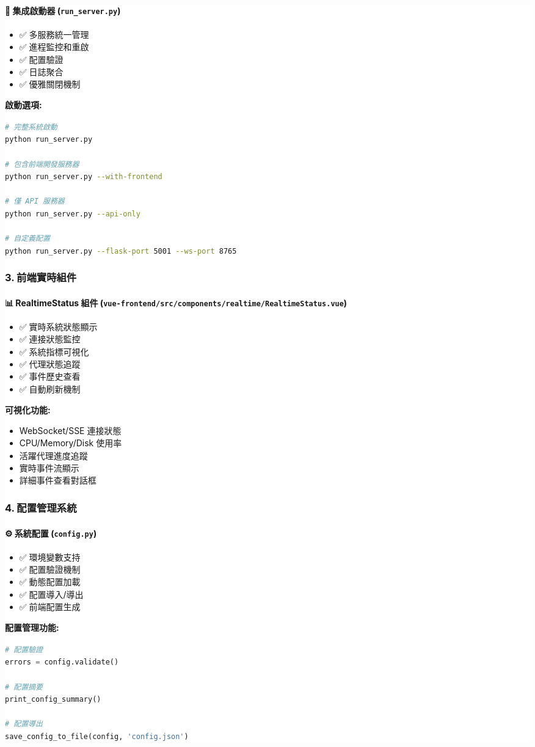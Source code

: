 #### 🚀 集成啟動器 (`run_server.py`)
- ✅ 多服務統一管理
- ✅ 進程監控和重啟
- ✅ 配置驗證
- ✅ 日誌聚合
- ✅ 優雅關閉機制

**啟動選項:**
```bash
# 完整系統啟動
python run_server.py

# 包含前端開發服務器
python run_server.py --with-frontend

# 僅 API 服務器
python run_server.py --api-only

# 自定義配置
python run_server.py --flask-port 5001 --ws-port 8765
```

### 3. 前端實時組件

#### 📊 RealtimeStatus 組件 (`vue-frontend/src/components/realtime/RealtimeStatus.vue`)
- ✅ 實時系統狀態顯示
- ✅ 連接狀態監控
- ✅ 系統指標可視化
- ✅ 代理狀態追蹤
- ✅ 事件歷史查看
- ✅ 自動刷新機制

**可視化功能:**
- WebSocket/SSE 連接狀態
- CPU/Memory/Disk 使用率
- 活躍代理進度追蹤
- 實時事件流顯示
- 詳細事件查看對話框

### 4. 配置管理系統

#### ⚙️ 系統配置 (`config.py`)
- ✅ 環境變數支持
- ✅ 配置驗證機制
- ✅ 動態配置加載
- ✅ 配置導入/導出
- ✅ 前端配置生成

**配置管理功能:**
```python
# 配置驗證
errors = config.validate()

# 配置摘要
print_config_summary()

# 配置導出
save_config_to_file(config, 'config.json')
```
